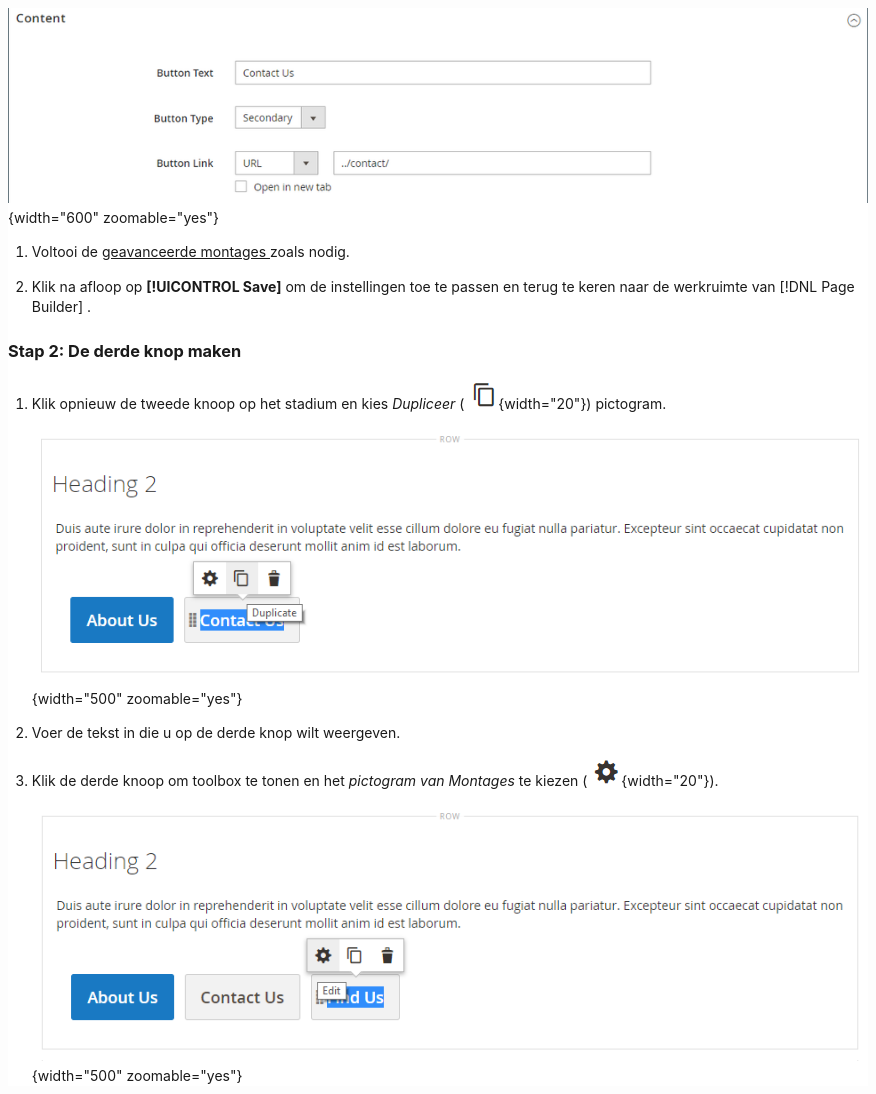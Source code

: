    ![&#x200B; de knoopmontages van het Contact van ons &#x200B;](./assets/pb-elements-button-set-edit-button2-toolbox-settings.png){width="600" zoomable="yes"}

1. Voltooi de [ geavanceerde montages ][advanced-settings] zoals nodig.

1. Klik na afloop op **[!UICONTROL Save]** om de instellingen toe te passen en terug te keren naar de werkruimte van [!DNL Page Builder] .

### Stap 2: De derde knop maken

1. Klik opnieuw de tweede knoop op het stadium en kies _Dupliceer_ ( ![&#x200B; Dupliceer pictogram &#x200B;](./assets/pb-icon-duplicate.png){width="20"}) pictogram.

   ![&#x200B; Duplicerend een knoop &#x200B;](./assets/pb-elements-button-set-contact-us-toolbox-duplicate.png){width="500" zoomable="yes"}

1. Voer de tekst in die u op de derde knop wilt weergeven.

1. Klik de derde knoop om toolbox te tonen en het _pictogram van Montages_ te kiezen ( ![&#x200B; pictogram van Montages &#x200B;](./assets/pb-icon-settings.png){width="20"}).

   ![&#x200B; Toolbox voor de derde knoop &#x200B;](./assets/pb-elements-button-set-find-us-toolbox-settings.png){width="500" zoomable="yes"}


[advanced-settings]: #change-advanced-settings
[button-container]: #change-settings-for-a-button-container
